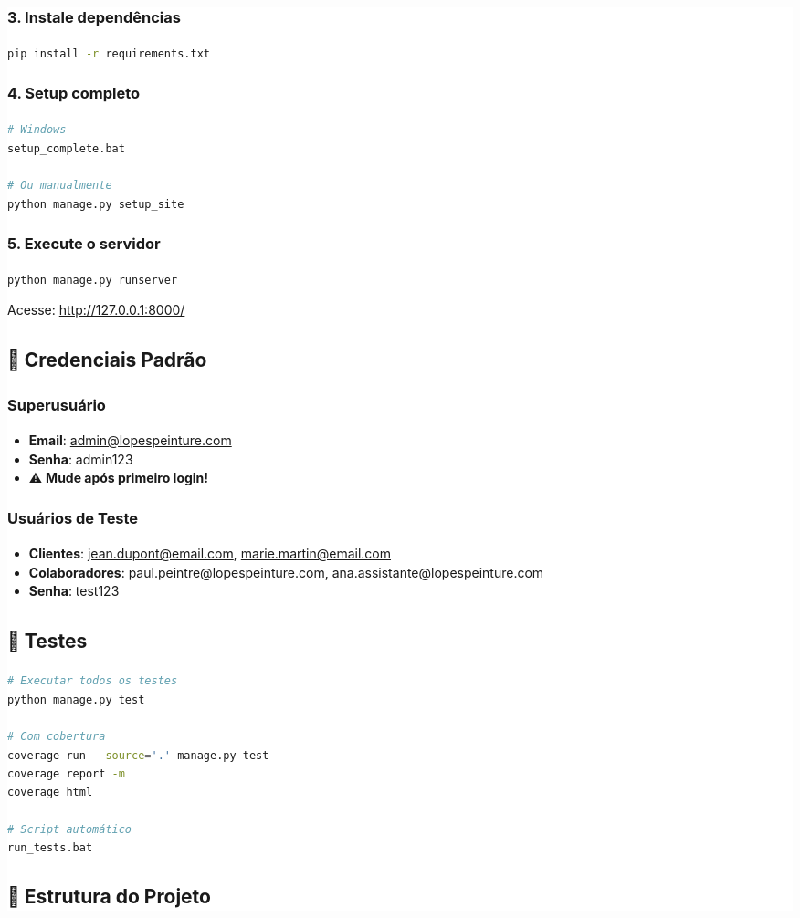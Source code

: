 ### 3. Instale dependências
```bash
pip install -r requirements.txt
```

### 4. Setup completo
```bash
# Windows
setup_complete.bat

# Ou manualmente
python manage.py setup_site
```

### 5. Execute o servidor
```bash
python manage.py runserver
```

Acesse: http://127.0.0.1:8000/

## 🔑 Credenciais Padrão

### Superusuário
- **Email**: admin@lopespeinture.com
- **Senha**: admin123
- ⚠️ **Mude após primeiro login!**

### Usuários de Teste
- **Clientes**: jean.dupont@email.com, marie.martin@email.com
- **Colaboradores**: paul.peintre@lopespeinture.com, ana.assistante@lopespeinture.com
- **Senha**: test123

## 🧪 Testes

```bash
# Executar todos os testes
python manage.py test

# Com cobertura
coverage run --source='.' manage.py test
coverage report -m
coverage html

# Script automático
run_tests.bat
```

## 📁 Estrutura do Projeto
